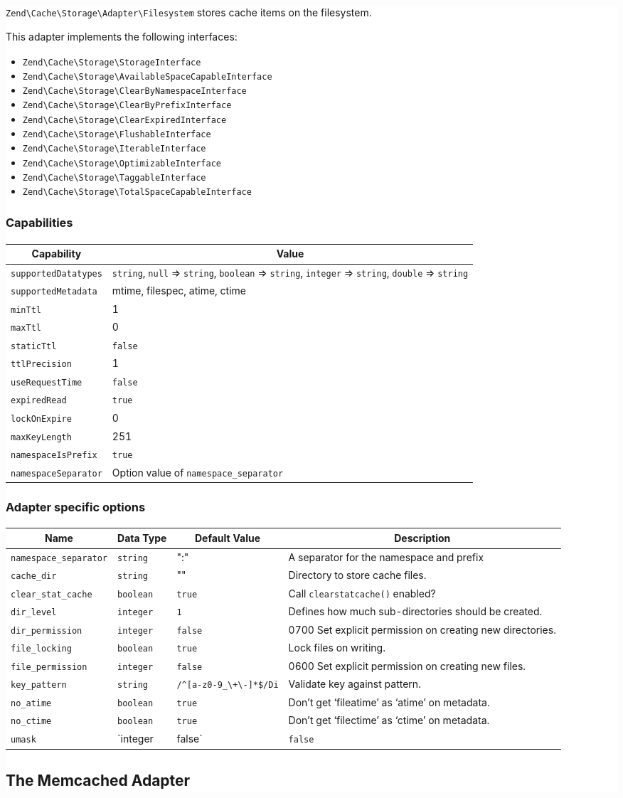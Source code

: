 `Zend\Cache\Storage\Adapter\Filesystem` stores cache items on the filesystem.

This adapter implements the following interfaces:

- `Zend\Cache\Storage\StorageInterface`
- `Zend\Cache\Storage\AvailableSpaceCapableInterface`
- `Zend\Cache\Storage\ClearByNamespaceInterface`
- `Zend\Cache\Storage\ClearByPrefixInterface`
- `Zend\Cache\Storage\ClearExpiredInterface`
- `Zend\Cache\Storage\FlushableInterface`
- `Zend\Cache\Storage\IterableInterface`
- `Zend\Cache\Storage\OptimizableInterface`
- `Zend\Cache\Storage\TaggableInterface`
- `Zend\Cache\Storage\TotalSpaceCapableInterface`

### Capabilities

Capability | Value
---------- | -----
`supportedDatatypes` | `string`, `null` => `string`, `boolean` => `string`, `integer` => `string`, `double` => `string`
`supportedMetadata` | mtime, filespec, atime, ctime
`minTtl` | 1
`maxTtl` | 0
`staticTtl` | `false`
`ttlPrecision` | 1
`useRequestTime` | `false`
`expiredRead` | `true`
`lockOnExpire` | 0
`maxKeyLength` | 251
`namespaceIsPrefix` | `true`
`namespaceSeparator` | Option value of `namespace_separator`

### Adapter specific options

Name | Data Type | Default Value | Description
---- | --------- | ------------- | -----------
`namespace_separator` | `string` | ":" | A separator for the namespace and prefix
`cache_dir` | `string` | "" | Directory to store cache files.
`clear_stat_cache` | `boolean` | `true` | Call `clearstatcache()` enabled?
`dir_level` | `integer` | `1` | Defines how much sub-directories should be created.
`dir_permission` | `integer` | `false` | 0700    Set explicit permission on creating new directories.
`file_locking` | `boolean` | `true` | Lock files on writing.
`file_permission` | `integer` | `false` | 0600    Set explicit permission on creating new files.
`key_pattern` | `string` | `/^[a-z0-9_\+\-]*$/Di` | Validate key against pattern.
`no_atime` | `boolean` | `true` | Don’t get ‘fileatime’ as ‘atime’ on metadata.
`no_ctime` | `boolean` | `true` | Don’t get ‘filectime’ as ‘ctime’ on metadata.
`umask` | `integer|false` | `false` | Use [umask](http://wikipedia.org/wiki/Umask) to set file and directory permissions.

## The Memcached Adapter
